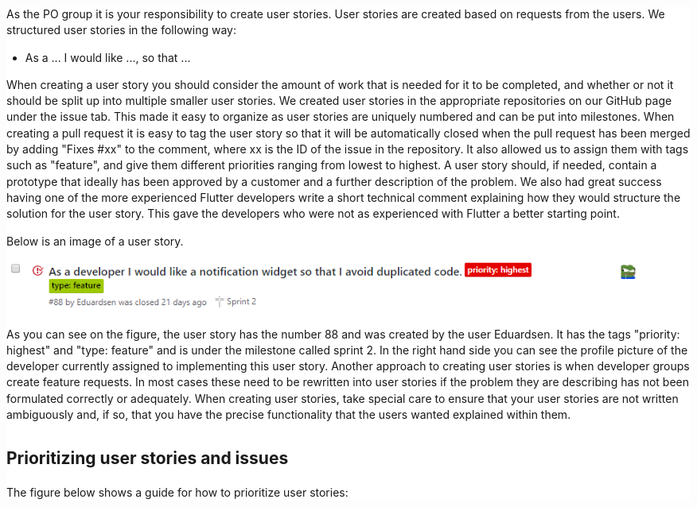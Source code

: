 As the PO group it is your responsibility to create user stories.
User stories are created based on requests from the users.
We structured user stories in the following way:
- As a ... I would like ..., so that ...

When creating a user story you should consider the amount of work that is needed
for it to be completed, and whether or not it should be split up into multiple
smaller user stories. We created user stories in the appropriate repositories on
our GitHub page under the issue tab. This made it easy to organize as user stories
are uniquely numbered and can be put into milestones. When creating a pull request
it is easy to tag the user story so that it will be automatically closed when the
pull request has been merged by adding "Fixes #xx" to the comment, where xx is the
ID of the issue in the repository. It also allowed us to assign them with tags such
as "feature", and give them different priorities ranging from lowest to highest.
A user story should, if needed, contain a prototype that ideally has been approved
by a customer and a further description of the problem. We also had great success
having one of the more experienced Flutter developers write a short technical comment
explaining how they would structure the solution for the user story. This gave the
developers who were not as experienced with Flutter a better starting point.

Below is an image of a user story.

![User Story](images/userStory.PNG)

As you can see on the figure, the user story has the number 88 and was created by
the user Eduardsen. It has the tags "priority: highest" and "type: feature" and
is under the milestone called sprint 2. In the right hand side you can see the profile
picture of the developer currently assigned to implementing this user story.
Another approach to creating user stories is when developer groups create feature
requests. In most cases these need to be rewritten into user stories if the problem
they are describing has not been formulated correctly or adequately. When creating
user stories, take special care to ensure that your user stories are not written
ambiguously and, if so, that you have the precise functionality that the users
wanted explained within them.

## Prioritizing user stories and issues

The figure below shows a guide for how to prioritize user stories:
